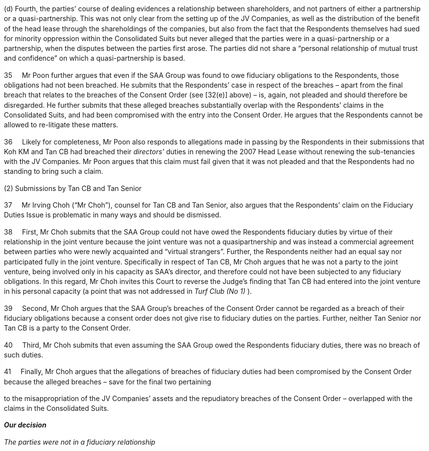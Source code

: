  (d) Fourth, the parties’ course of dealing evidences a relationship between shareholders, and not partners of either a partnership or a quasi-partnership. This was not only clear from the setting up of the JV Companies, as well as the distribution of the benefit of the head lease through the shareholdings of the companies, but also from the fact that the Respondents themselves had sued for minority oppression within the Consolidated Suits but never alleged that the parties were in a quasi-partnership or a partnership, when the disputes between the parties first arose. The parties did not share a “personal relationship of mutual trust and confidence” on which a quasi-partnership is based. 

35     Mr Poon further argues that even if the SAA Group was found to owe fiduciary obligations to the Respondents, those obligations had not been breached. He submits that the Respondents’ case in respect of the breaches – apart from the final breach that relates to the breaches of the Consent Order (see [32(e)] above) – is, again, not pleaded and should therefore be disregarded. He further submits that these alleged breaches substantially overlap with the Respondents’ claims in the Consolidated Suits, and had been compromised with the entry into the Consent Order. He argues that the Respondents cannot be allowed to re-litigate these matters. 

36     Likely for completeness, Mr Poon also responds to allegations made in passing by the Respondents in their submissions that Koh KM and Tan CB had breached their _directors’_ duties in renewing the 2007 Head Lease without renewing the sub-tenancies with the JV Companies. Mr Poon argues that this claim must fail given that it was not pleaded and that the Respondents had no standing to bring such a claim. 

(2) Submissions by Tan CB and Tan Senior 

37     Mr Irving Choh (“Mr Choh”), counsel for Tan CB and Tan Senior, also argues that the Respondents’ claim on the Fiduciary Duties Issue is problematic in many ways and should be dismissed. 

38     First, Mr Choh submits that the SAA Group could not have owed the Respondents fiduciary duties by virtue of their relationship in the joint venture because the joint venture was not a quasipartnership and was instead a commercial agreement between parties who were newly acquainted and “virtual strangers”. Further, the Respondents neither had an equal say nor participated fully in the joint venture. Specifically in respect of Tan CB, Mr Choh argues that he was not a party to the joint venture, being involved only in his capacity as SAA’s director, and therefore could not have been subjected to any fiduciary obligations. In this regard, Mr Choh invites this Court to reverse the Judge’s finding that Tan CB had entered into the joint venture in his personal capacity (a point that was not addressed in _Turf Club (No 1)_ ). 

39     Second, Mr Choh argues that the SAA Group’s breaches of the Consent Order cannot be regarded as a breach of their fiduciary obligations because a consent order does not give rise to fiduciary duties on the parties. Further, neither Tan Senior nor Tan CB is a party to the Consent Order. 

40     Third, Mr Choh submits that even assuming the SAA Group owed the Respondents fiduciary duties, there was no breach of such duties. 

41     Finally, Mr Choh argues that the allegations of breaches of fiduciary duties had been compromised by the Consent Order because the alleged breaches – save for the final two pertaining 


to the misappropriation of the JV Companies’ assets and the repudiatory breaches of the Consent Order – overlapped with the claims in the Consolidated Suits. 

**_Our decision_** 

_The parties were not in a fiduciary relationship_ 

